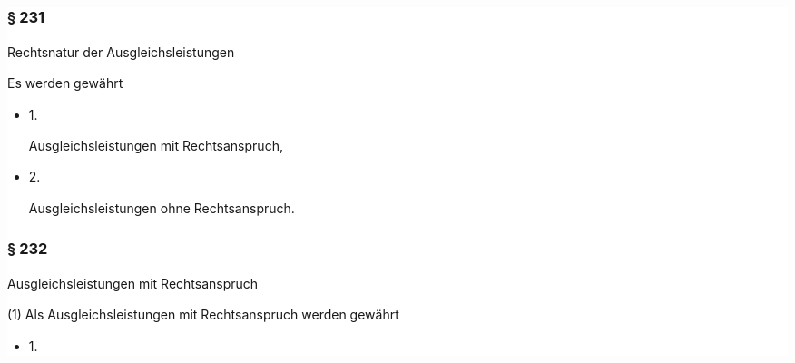 </div>

</div>

</div>

<span id="BJNR004460952BJNE005701301.html"></span>

### § 231  
Rechtsnatur der Ausgleichsleistungen

<div>

<div class="jnhtml">

<div>

<div class="jurAbsatz">

Es werden gewährt

  - 1\.
    
    <div style="">
    
    Ausgleichsleistungen mit Rechtsanspruch,
    
    </div>

  - 2\.
    
    <div style="">
    
    Ausgleichsleistungen ohne Rechtsanspruch.
    
    </div>

</div>

</div>

</div>

</div>

<span id="BJNR004460952BJNE005802301.html"></span>

### § 232  
Ausgleichsleistungen mit Rechtsanspruch

<div>

<div class="jnhtml">

<div>

<div class="jurAbsatz">

(1) Als Ausgleichsleistungen mit Rechtsanspruch werden gewährt

  - 1\.
    
    <div style="">
    